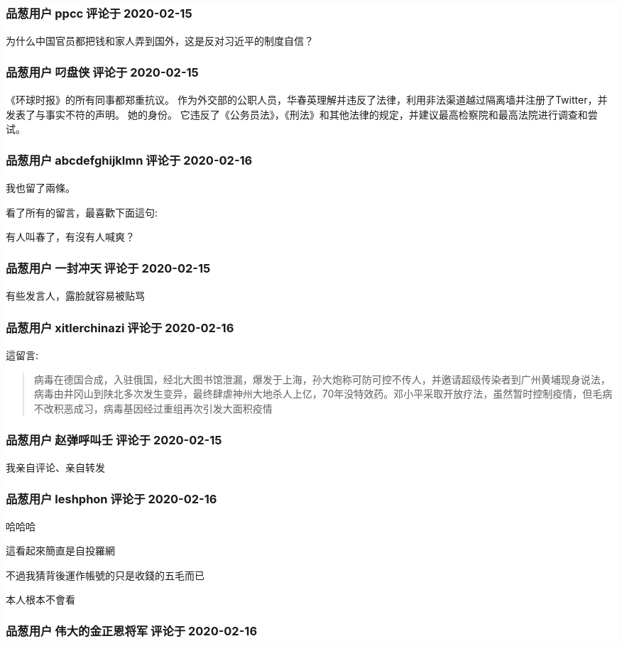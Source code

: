             
### 品葱用户 **ppcc** 评论于 2020-02-15
        
为什么中国官员都把钱和家人弄到国外，这是反对习近平的制度自信？
        


            
### 品葱用户 **叼盘侠** 评论于 2020-02-15
        
《环球时报》的所有同事都郑重抗议。 作为外交部的公职人员，华春英理解并违反了法律，利用非法渠道越过隔离墙并注册了Twitter，并发表了与事实不符的声明。 她的身份。 它违反了《公务员法》，《刑法》和其他法律的规定，并建议最高检察院和最高法院进行调查和尝试。
        


            
### 品葱用户 **abcdefghijklmn** 评论于 2020-02-16
        
我也留了兩條。   
  
看了所有的留言，最喜歡下面這句:  
  
有人叫春了，有沒有人喊爽？
        


            
### 品葱用户 **一封冲天** 评论于 2020-02-15
        
有些发言人，露脸就容易被贴骂
        


            
### 品葱用户 **xitlerchinazi** 评论于 2020-02-16
        
這留言:  

> 病毒在德国合成，入驻俄国，经北大图书馆泄漏，爆发于上海，孙大炮称可防可控不传人，并邀请超级传染者到广州黄埔现身说法，病毒由井冈山到陕北多次发生变异，最终肆虐神州大地杀人上亿，70年没特效药。邓小平采取开放疗法，虽然暂时控制疫情，但毛病不改积恶成习，病毒基因经过重组再次引发大面积疫情
        


            
### 品葱用户 **赵弹呼叫壬** 评论于 2020-02-15
        
我亲自评论、亲自转发
        


            
### 品葱用户 **leshphon** 评论于 2020-02-16
        
哈哈哈  
  
這看起來簡直是自投羅網  
  
不過我猜背後運作帳號的只是收錢的五毛而已  
  
本人根本不會看
        


            
### 品葱用户 **伟大的金正恩将军** 评论于 2020-02-16
        